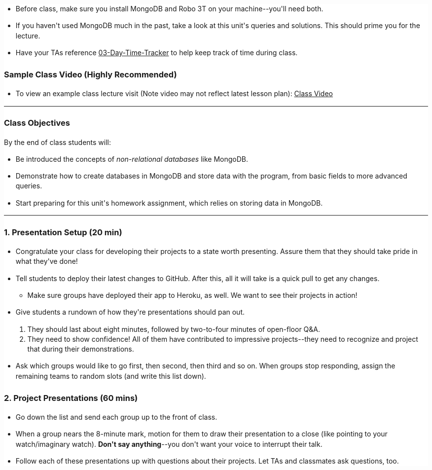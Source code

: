 * Before class, make sure you install MongoDB and Robo 3T on your machine--you'll need both.

* If you haven't used MongoDB much in the past, take a look at this unit's queries and solutions. This should prime you for the lecture.

* Have your TAs reference [03-Day-Time-Tracker](https://drive.google.com/a/trilogyed.com/file/d/1MP5hDL6bBeo_kgofoCPX0Xcsz4cVCyQH/view?usp=sharing) to help keep track of time during class.

### Sample Class Video (Highly Recommended)

* To view an example class lecture visit (Note video may not reflect latest lesson plan): [Class Video](https://codingbootcamp.hosted.panopto.com/Panopto/Pages/Viewer.aspx?id=0b8bb8ff-4cf2-4633-9e7b-274922782a35)

- - -

### Class Objectives

By the end of class students will:

* Be introduced the concepts of _non-relational databases_ like MongoDB.

* Demonstrate how to create databases in MongoDB and store data with the program, from basic fields to more advanced queries.

* Start preparing for this unit's homework assignment, which relies on storing data in MongoDB.

- - -

### 1. Presentation Setup (20 min)

* Congratulate your class for developing their projects to a state worth presenting. Assure them that they should take pride in what they've done!

* Tell students to deploy their latest changes to GitHub. After this, all it will take is a quick pull to get any changes.

  * Make sure groups have deployed their app to Heroku, as well. We want to see their projects in action!

* Give students a rundown of how they're presentations should pan out.

  1. They should last about eight minutes, followed by two-to-four minutes of open-floor Q&A.
  2. They need to show confidence! All of them have contributed to impressive projects--they need to recognize and project that during their demonstrations.

* Ask which groups would like to go first, then second, then third and so on. When groups stop responding, assign the remaining teams to random slots (and write this list down).

### 2. Project Presentations (60 mins)

* Go down the list and send each group up to the front of class.

* When a group nears the 8-minute mark, motion for them to draw their presentation to a close (like pointing to your watch/imaginary watch). **Don't say anything**--you don't want your voice to interrupt their talk.

* Follow each of these presentations up with questions about their projects. Let TAs and classmates ask questions, too.
